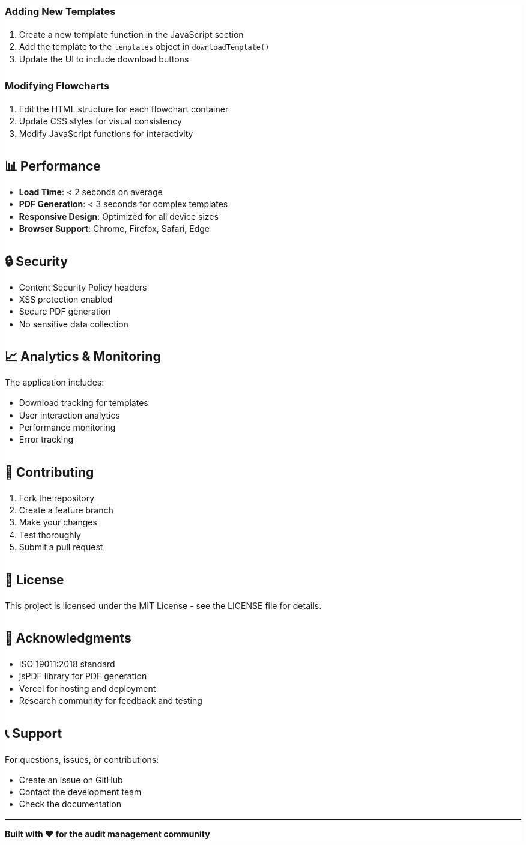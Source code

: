 ### Adding New Templates
1. Create a new template function in the JavaScript section
2. Add the template to the `templates` object in `downloadTemplate()`
3. Update the UI to include download buttons

### Modifying Flowcharts
1. Edit the HTML structure for each flowchart container
2. Update CSS styles for visual consistency
3. Modify JavaScript functions for interactivity

## 📊 Performance

- **Load Time**: < 2 seconds on average
- **PDF Generation**: < 3 seconds for complex templates
- **Responsive Design**: Optimized for all device sizes
- **Browser Support**: Chrome, Firefox, Safari, Edge

## 🔒 Security

- Content Security Policy headers
- XSS protection enabled
- Secure PDF generation
- No sensitive data collection

## 📈 Analytics & Monitoring

The application includes:
- Download tracking for templates
- User interaction analytics
- Performance monitoring
- Error tracking

## 🤝 Contributing

1. Fork the repository
2. Create a feature branch
3. Make your changes
4. Test thoroughly
5. Submit a pull request

## 📄 License

This project is licensed under the MIT License - see the LICENSE file for details.

## 🙏 Acknowledgments

- ISO 19011:2018 standard
- jsPDF library for PDF generation
- Vercel for hosting and deployment
- Research community for feedback and testing

## 📞 Support

For questions, issues, or contributions:
- Create an issue on GitHub
- Contact the development team
- Check the documentation

---

**Built with ❤️ for the audit management community**

